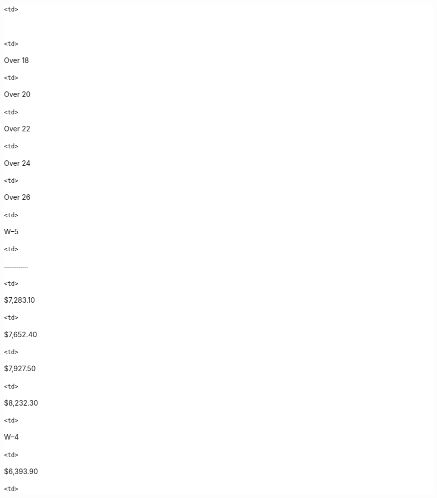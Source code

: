     <td> 

   </td>

    <td> 

Over 18  </td>

    <td> 

Over 20  </td>

    <td> 

Over 22  </td>

    <td> 

Over 24  </td>

    <td> 

Over 26  </td>

  </tr>

  <tr>

    <td> 

W–5  </td>

    <td> 

............  </td>

    <td> 

$7,283.10  </td>

    <td> 

$7,652.40  </td>

    <td> 

$7,927.50  </td>

    <td> 

$8,232.30  </td>

  </tr>

  <tr>

    <td> 

W–4  </td>

    <td> 

$6,393.90  </td>

    <td> 
